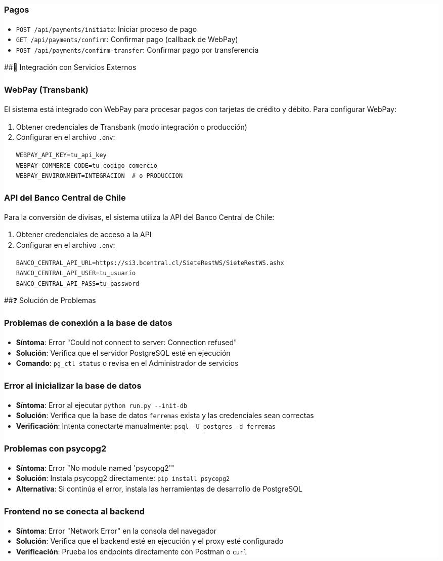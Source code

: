 ### Pagos
- `POST /api/payments/initiate`: Iniciar proceso de pago
- `GET /api/payments/confirm`: Confirmar pago (callback de WebPay)
- `POST /api/payments/confirm-transfer`: Confirmar pago por transferencia

##🔌 Integración con Servicios Externos

### WebPay (Transbank)
El sistema está integrado con WebPay para procesar pagos con tarjetas de crédito y débito. Para configurar WebPay:

1. Obtener credenciales de Transbank (modo integración o producción)
2. Configurar en el archivo `.env`:
   ```
   WEBPAY_API_KEY=tu_api_key
   WEBPAY_COMMERCE_CODE=tu_codigo_comercio
   WEBPAY_ENVIRONMENT=INTEGRACION  # o PRODUCCION
   ```

### API del Banco Central de Chile
Para la conversión de divisas, el sistema utiliza la API del Banco Central de Chile:

1. Obtener credenciales de acceso a la API
2. Configurar en el archivo `.env`:
   ```
   BANCO_CENTRAL_API_URL=https://si3.bcentral.cl/SieteRestWS/SieteRestWS.ashx
   BANCO_CENTRAL_API_USER=tu_usuario
   BANCO_CENTRAL_API_PASS=tu_password
   ```

##❓ Solución de Problemas

### Problemas de conexión a la base de datos
- **Síntoma**: Error "Could not connect to server: Connection refused"
- **Solución**: Verifica que el servidor PostgreSQL esté en ejecución
- **Comando**: `pg_ctl status` o revisa en el Administrador de servicios

### Error al inicializar la base de datos
- **Síntoma**: Error al ejecutar `python run.py --init-db`
- **Solución**: Verifica que la base de datos `ferremas` exista y las credenciales sean correctas
- **Verificación**: Intenta conectarte manualmente: `psql -U postgres -d ferremas`

### Problemas con psycopg2
- **Síntoma**: Error "No module named 'psycopg2'"
- **Solución**: Instala psycopg2 directamente: `pip install psycopg2`
- **Alternativa**: Si continúa el error, instala las herramientas de desarrollo de PostgreSQL

### Frontend no se conecta al backend
- **Síntoma**: Error "Network Error" en la consola del navegador
- **Solución**: Verifica que el backend esté en ejecución y el proxy esté configurado
- **Verificación**: Prueba los endpoints directamente con Postman o `curl`
